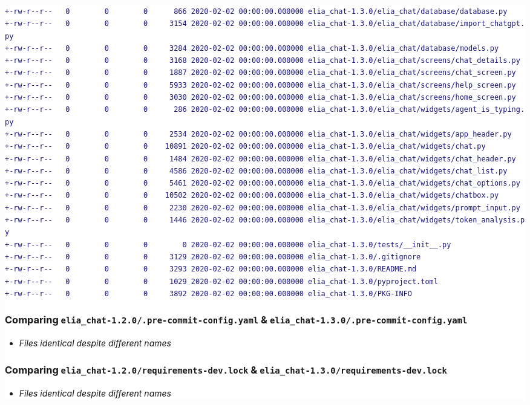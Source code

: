 ```diff
+-rw-r--r--   0        0        0      866 2020-02-02 00:00:00.000000 elia_chat-1.3.0/elia_chat/database/database.py
+-rw-r--r--   0        0        0     3154 2020-02-02 00:00:00.000000 elia_chat-1.3.0/elia_chat/database/import_chatgpt.py
+-rw-r--r--   0        0        0     3284 2020-02-02 00:00:00.000000 elia_chat-1.3.0/elia_chat/database/models.py
+-rw-r--r--   0        0        0     3168 2020-02-02 00:00:00.000000 elia_chat-1.3.0/elia_chat/screens/chat_details.py
+-rw-r--r--   0        0        0     1887 2020-02-02 00:00:00.000000 elia_chat-1.3.0/elia_chat/screens/chat_screen.py
+-rw-r--r--   0        0        0     5933 2020-02-02 00:00:00.000000 elia_chat-1.3.0/elia_chat/screens/help_screen.py
+-rw-r--r--   0        0        0     3030 2020-02-02 00:00:00.000000 elia_chat-1.3.0/elia_chat/screens/home_screen.py
+-rw-r--r--   0        0        0      286 2020-02-02 00:00:00.000000 elia_chat-1.3.0/elia_chat/widgets/agent_is_typing.py
+-rw-r--r--   0        0        0     2534 2020-02-02 00:00:00.000000 elia_chat-1.3.0/elia_chat/widgets/app_header.py
+-rw-r--r--   0        0        0    10891 2020-02-02 00:00:00.000000 elia_chat-1.3.0/elia_chat/widgets/chat.py
+-rw-r--r--   0        0        0     1484 2020-02-02 00:00:00.000000 elia_chat-1.3.0/elia_chat/widgets/chat_header.py
+-rw-r--r--   0        0        0     4586 2020-02-02 00:00:00.000000 elia_chat-1.3.0/elia_chat/widgets/chat_list.py
+-rw-r--r--   0        0        0     5461 2020-02-02 00:00:00.000000 elia_chat-1.3.0/elia_chat/widgets/chat_options.py
+-rw-r--r--   0        0        0    10502 2020-02-02 00:00:00.000000 elia_chat-1.3.0/elia_chat/widgets/chatbox.py
+-rw-r--r--   0        0        0     2230 2020-02-02 00:00:00.000000 elia_chat-1.3.0/elia_chat/widgets/prompt_input.py
+-rw-r--r--   0        0        0     1446 2020-02-02 00:00:00.000000 elia_chat-1.3.0/elia_chat/widgets/token_analysis.py
+-rw-r--r--   0        0        0        0 2020-02-02 00:00:00.000000 elia_chat-1.3.0/tests/__init__.py
+-rw-r--r--   0        0        0     3129 2020-02-02 00:00:00.000000 elia_chat-1.3.0/.gitignore
+-rw-r--r--   0        0        0     3293 2020-02-02 00:00:00.000000 elia_chat-1.3.0/README.md
+-rw-r--r--   0        0        0     1029 2020-02-02 00:00:00.000000 elia_chat-1.3.0/pyproject.toml
+-rw-r--r--   0        0        0     3892 2020-02-02 00:00:00.000000 elia_chat-1.3.0/PKG-INFO
```

### Comparing `elia_chat-1.2.0/.pre-commit-config.yaml` & `elia_chat-1.3.0/.pre-commit-config.yaml`

 * *Files identical despite different names*

### Comparing `elia_chat-1.2.0/requirements-dev.lock` & `elia_chat-1.3.0/requirements-dev.lock`

 * *Files identical despite different names*
